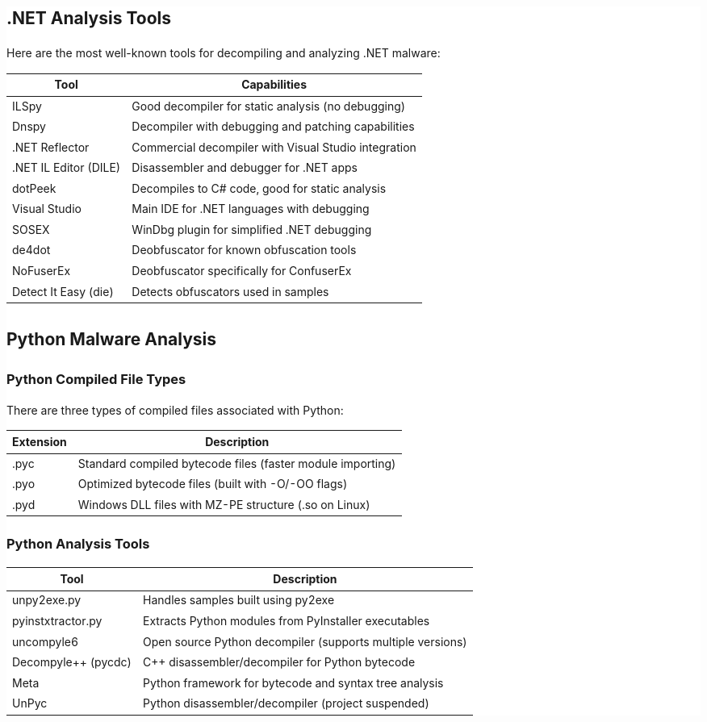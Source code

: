 ## .NET Analysis Tools

Here are the most well-known tools for decompiling and analyzing .NET malware:

| Tool | Capabilities |
|------|-------------|
| ILSpy | Good decompiler for static analysis (no debugging) |
| Dnspy | Decompiler with debugging and patching capabilities |
| .NET Reflector | Commercial decompiler with Visual Studio integration |
| .NET IL Editor (DILE) | Disassembler and debugger for .NET apps |
| dotPeek | Decompiles to C# code, good for static analysis |
| Visual Studio | Main IDE for .NET languages with debugging |
| SOSEX | WinDbg plugin for simplified .NET debugging |
| de4dot | Deobfuscator for known obfuscation tools |
| NoFuserEx | Deobfuscator specifically for ConfuserEx |
| Detect It Easy (die) | Detects obfuscators used in samples |

## Python Malware Analysis

### Python Compiled File Types

There are three types of compiled files associated with Python:

| Extension | Description |
|-----------|-------------|
| .pyc | Standard compiled bytecode files (faster module importing) |
| .pyo | Optimized bytecode files (built with -O/-OO flags) |
| .pyd | Windows DLL files with MZ-PE structure (.so on Linux) |

### Python Analysis Tools

| Tool | Description |
|------|-------------|
| unpy2exe.py | Handles samples built using py2exe |
| pyinstxtractor.py | Extracts Python modules from PyInstaller executables |
| uncompyle6 | Open source Python decompiler (supports multiple versions) |
| Decompyle++ (pycdc) | C++ disassembler/decompiler for Python bytecode |
| Meta | Python framework for bytecode and syntax tree analysis |
| UnPyc | Python disassembler/decompiler (project suspended) |


